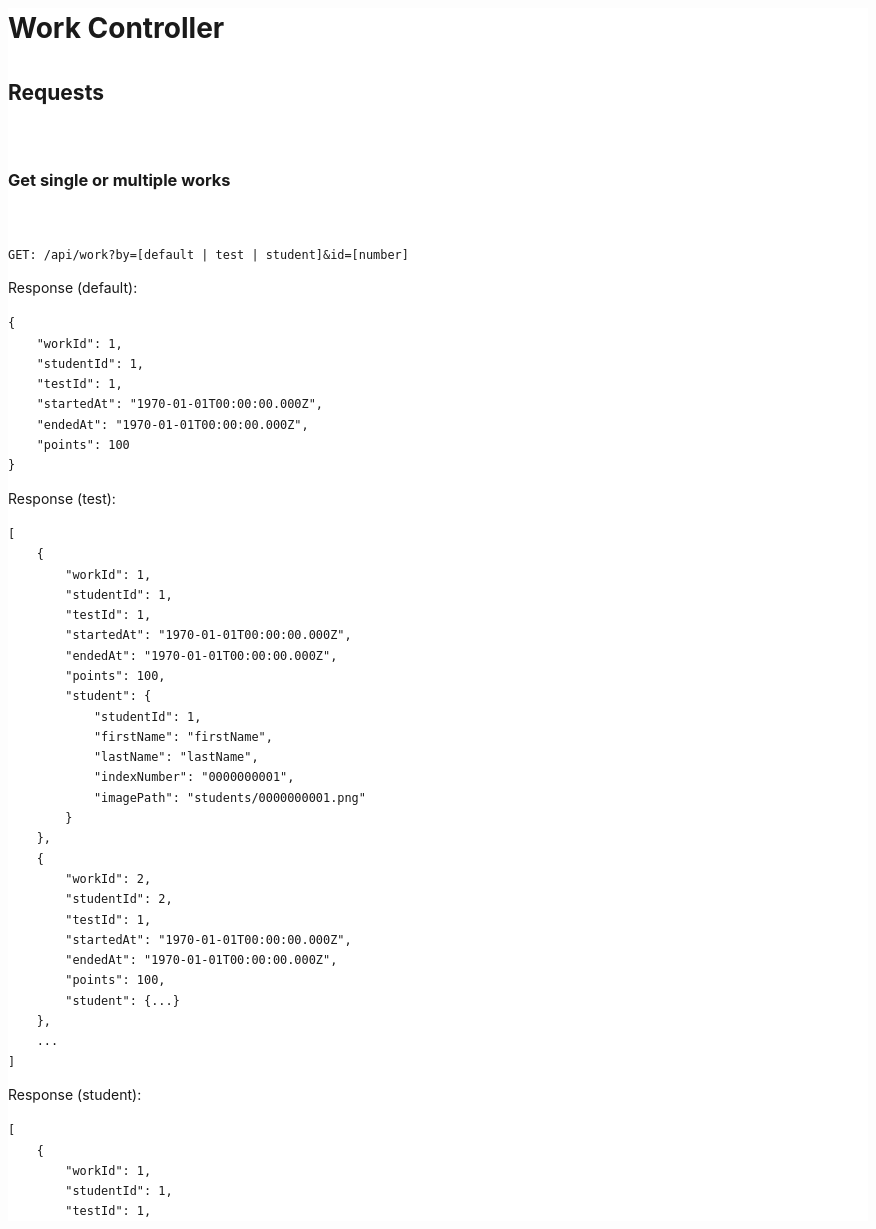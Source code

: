 # **Work Controller**

## **Requests**

<br>

### **Get single or multiple works**
<br>

```GET: /api/work?by=[default | test | student]&id=[number]```

Response (default):
```
{
    "workId": 1,
    "studentId": 1,
    "testId": 1,
    "startedAt": "1970-01-01T00:00:00.000Z",
    "endedAt": "1970-01-01T00:00:00.000Z",
    "points": 100
}
```

Response (test):

```
[
    {
        "workId": 1,
        "studentId": 1,
        "testId": 1,
        "startedAt": "1970-01-01T00:00:00.000Z",
        "endedAt": "1970-01-01T00:00:00.000Z",
        "points": 100,
        "student": {
            "studentId": 1,
            "firstName": "firstName",
            "lastName": "lastName",
            "indexNumber": "0000000001",
            "imagePath": "students/0000000001.png"
        }
    },
    {
        "workId": 2,
        "studentId": 2,
        "testId": 1,
        "startedAt": "1970-01-01T00:00:00.000Z",
        "endedAt": "1970-01-01T00:00:00.000Z",
        "points": 100,
        "student": {...}
    },
    ...
]
```

Response (student):

```
[
    {
        "workId": 1,
        "studentId": 1,
        "testId": 1,